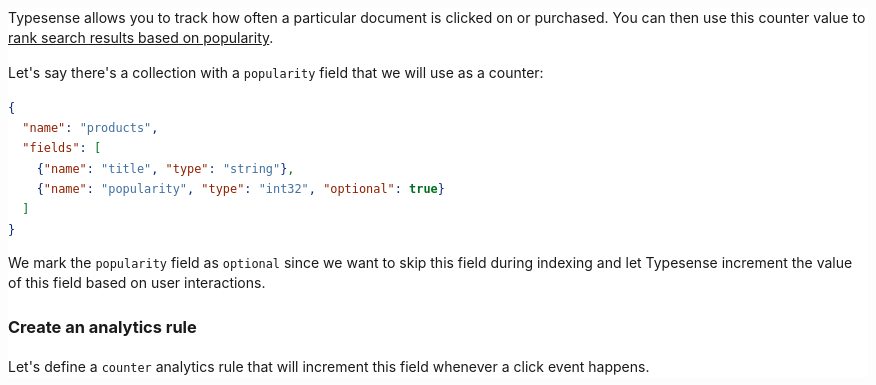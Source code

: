 Typesense allows you to track how often a particular document is clicked on or purchased. You can then use this 
counter value to [rank search results based on popularity](/guide/ranking-and-relevance.md#ranking-based-on-relevance-and-popularity).

Let's say there's a collection with a `popularity` field that we will use as a counter:

```json
{                                        
  "name": "products",           
  "fields": [       
    {"name": "title", "type": "string"},
    {"name": "popularity", "type": "int32", "optional": true}
  ]                                    
}
```

We mark the `popularity` field as `optional` since we want to skip this field during indexing and let Typesense 
increment the value of this field based on user interactions.

### Create an analytics rule

Let's define a `counter` analytics rule that will increment this field whenever a click event happens.

<Tabs :tabs="['JavaScript','Ruby','Shell']">
  <template v-slot:JavaScript>

```js
let ruleName =  'product_queries_aggregation'
let ruleConfiguration = {
    "name": "products_popularity",
    "type": "counter",
    "params": {
        "source": {
            "collections": ["products"],
            "events":  [
              {"type": "click", "weight": 1, "name": "products_click_event"}
            ]
        },
        "destination": {
            "collection": "products",
            "counter_field": "popularity"
        }
    }
}

client.analytics.rules().upsert(ruleName, ruleConfiguration)
```

  </template>

<template v-slot:Ruby>

```rb
rule_name = 'popular_queries'
rule_configuration = {
    "name" => "products_popularity",
    "type" => "counter",
    "params" => {
        "source": {
            "collections" => ["products"],
            "events" =>  [
              {"type" => "click", "weight" => 1, "name" => "products_click_event"}
            ]
        },
        "destination" => {
```